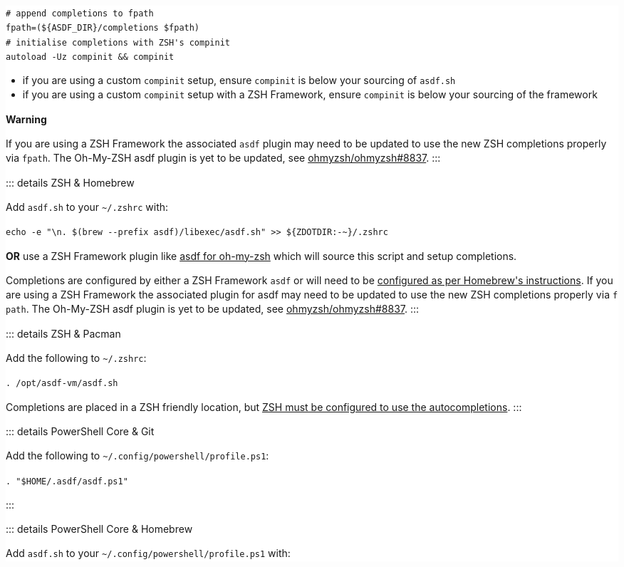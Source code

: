 ```shell
# append completions to fpath
fpath=(${ASDF_DIR}/completions $fpath)
# initialise completions with ZSH's compinit
autoload -Uz compinit && compinit
```

- if you are using a custom `compinit` setup, ensure `compinit` is below your sourcing of `asdf.sh`
- if you are using a custom `compinit` setup with a ZSH Framework, ensure `compinit` is below your sourcing of the framework

**Warning**

If you are using a ZSH Framework the associated `asdf` plugin may need to be updated to use the new ZSH completions properly via `fpath`. The Oh-My-ZSH asdf plugin is yet to be updated, see [ohmyzsh/ohmyzsh#8837](https://github.com/ohmyzsh/ohmyzsh/pull/8837).
:::

::: details ZSH & Homebrew

Add `asdf.sh` to your `~/.zshrc` with:

```shell
echo -e "\n. $(brew --prefix asdf)/libexec/asdf.sh" >> ${ZDOTDIR:-~}/.zshrc
```

**OR** use a ZSH Framework plugin like [asdf for oh-my-zsh](https://github.com/ohmyzsh/ohmyzsh/tree/master/plugins/asdf) which will source this script and setup completions.

Completions are configured by either a ZSH Framework `asdf` or will need to be [configured as per Homebrew's instructions](https://docs.brew.sh/Shell-Completion#configuring-completions-in-zsh). If you are using a ZSH Framework the associated plugin for asdf may need to be updated to use the new ZSH completions properly via `fpath`. The Oh-My-ZSH asdf plugin is yet to be updated, see [ohmyzsh/ohmyzsh#8837](https://github.com/ohmyzsh/ohmyzsh/pull/8837).
:::

::: details ZSH & Pacman

Add the following to `~/.zshrc`:

```shell
. /opt/asdf-vm/asdf.sh
```

Completions are placed in a ZSH friendly location, but [ZSH must be configured to use the autocompletions](https://wiki.archlinux.org/index.php/zsh#Command_completion).
:::

::: details PowerShell Core & Git

Add the following to `~/.config/powershell/profile.ps1`:

```shell
. "$HOME/.asdf/asdf.ps1"
```

:::

::: details PowerShell Core & Homebrew

Add `asdf.sh` to your `~/.config/powershell/profile.ps1` with:
